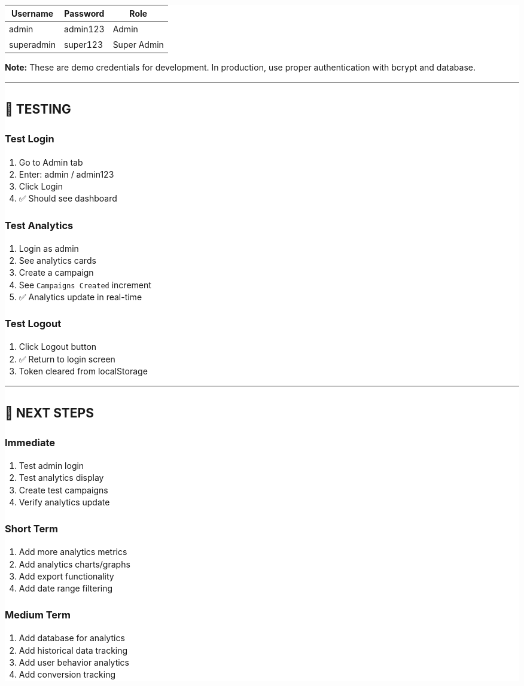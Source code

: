 | Username | Password | Role |
|----------|----------|------|
| admin | admin123 | Admin |
| superadmin | super123 | Super Admin |

**Note:** These are demo credentials for development. In production, use proper authentication with bcrypt and database.

---

## 🧪 TESTING

### **Test Login**
1. Go to Admin tab
2. Enter: admin / admin123
3. Click Login
4. ✅ Should see dashboard

### **Test Analytics**
1. Login as admin
2. See analytics cards
3. Create a campaign
4. See `Campaigns Created` increment
5. ✅ Analytics update in real-time

### **Test Logout**
1. Click Logout button
2. ✅ Return to login screen
3. Token cleared from localStorage

---

## 🎯 NEXT STEPS

### **Immediate**
1. Test admin login
2. Test analytics display
3. Create test campaigns
4. Verify analytics update

### **Short Term**
1. Add more analytics metrics
2. Add analytics charts/graphs
3. Add export functionality
4. Add date range filtering

### **Medium Term**
1. Add database for analytics
2. Add historical data tracking
3. Add user behavior analytics
4. Add conversion tracking
